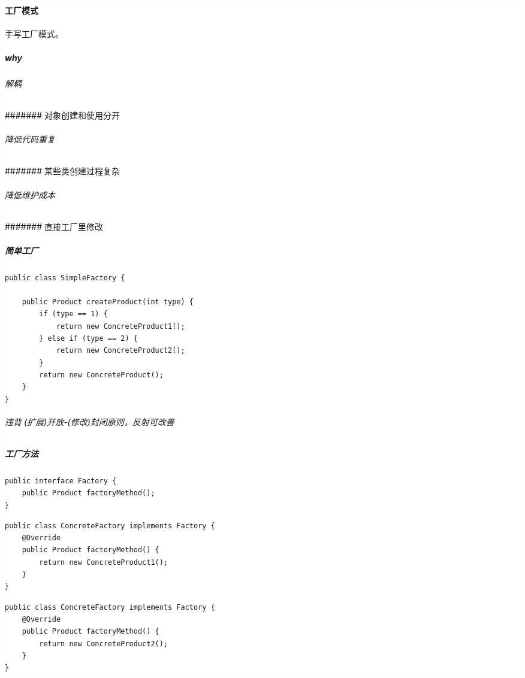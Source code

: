 #### 工厂模式

手写工厂模式。


##### why

###### 解耦

####### 对象创建和使用分开

###### 降低代码重复

####### 某些类创建过程复杂

###### 降低维护成本

####### 直接工厂里修改

##### 简单工厂

```
public class SimpleFactory {

    public Product createProduct(int type) {
        if (type == 1) {
            return new ConcreteProduct1();
        } else if (type == 2) {
            return new ConcreteProduct2();
        }
        return new ConcreteProduct();
    }
}

```

###### 违背 (扩展)开放-(修改)封闭原则，反射可改善

######  

##### 工厂方法

```
public interface Factory {
	public Product factoryMethod();
}
```
```
public class ConcreteFactory implements Factory {
	@Override
	public Product factoryMethod() {
    	return new ConcreteProduct1();
    }   
}
```
```
public class ConcreteFactory implements Factory {
	@Override
	public Product factoryMethod() {
    	return new ConcreteProduct2();
    }   
}
```
